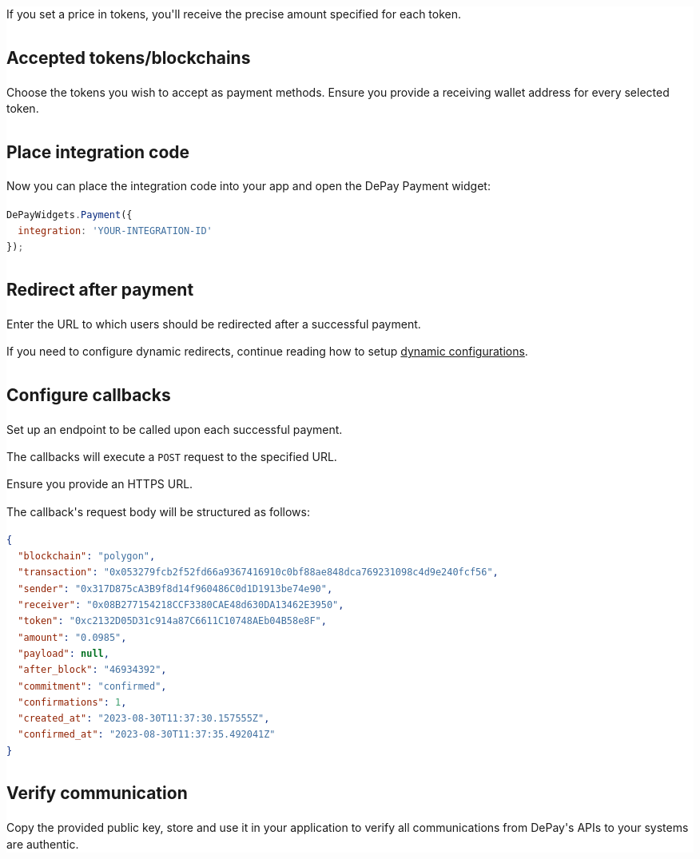 If you set a price in tokens, you'll receive the precise amount specified for each token.

## Accepted tokens/blockchains

Choose the tokens you wish to accept as payment methods. Ensure you provide a receiving wallet address for every selected token.

## Place integration code

Now you can place the integration code into your app and open the DePay Payment widget:

```javascript
DePayWidgets.Payment({
  integration: 'YOUR-INTEGRATION-ID'
});
```

## Redirect after payment

Enter the URL to which users should be redirected after a successful payment.

If you need to configure dynamic redirects, continue reading how to setup [dynamic configurations](#dynamic-configuration).

## Configure callbacks

Set up an endpoint to be called upon each successful payment.

The callbacks will execute a `POST` request to the specified URL.

Ensure you provide an HTTPS URL.

The callback's request body will be structured as follows:

```json
{
  "blockchain": "polygon",
  "transaction": "0x053279fcb2f52fd66a9367416910c0bf88ae848dca769231098c4d9e240fcf56",
  "sender": "0x317D875cA3B9f8d14f960486C0d1D1913be74e90",
  "receiver": "0x08B277154218CCF3380CAE48d630DA13462E3950",
  "token": "0xc2132D05D31c914a87C6611C10748AEb04B58e8F",
  "amount": "0.0985",
  "payload": null,
  "after_block": "46934392",
  "commitment": "confirmed",
  "confirmations": 1,
  "created_at": "2023-08-30T11:37:30.157555Z",
  "confirmed_at": "2023-08-30T11:37:35.492041Z"
}
```

## Verify communication

Copy the provided public key, store and use it in your application to verify all communications from DePay's APIs to your systems are authentic.
